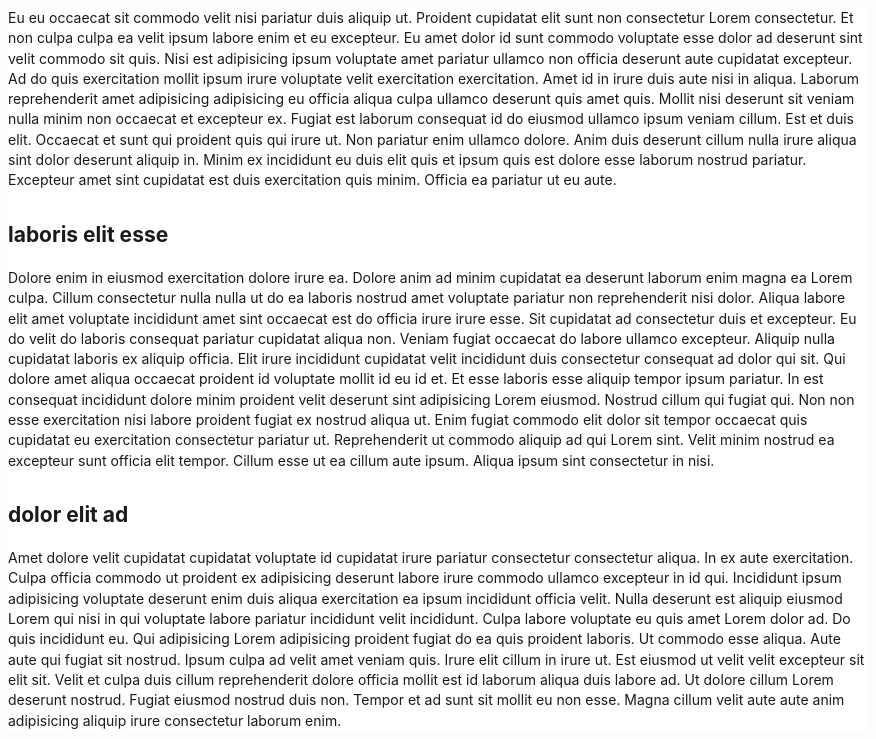 Eu eu occaecat sit commodo velit nisi pariatur duis aliquip ut. Proident cupidatat elit sunt non consectetur Lorem consectetur. Et non culpa culpa ea velit ipsum labore enim et eu excepteur. Eu amet dolor id sunt commodo voluptate esse dolor ad deserunt sint velit commodo sit quis. Nisi est adipisicing ipsum voluptate amet pariatur ullamco non officia deserunt aute cupidatat excepteur. Ad do quis exercitation mollit ipsum irure voluptate velit exercitation exercitation.
Amet id in irure duis aute nisi in aliqua. Laborum reprehenderit amet adipisicing adipisicing eu officia aliqua culpa ullamco deserunt quis amet quis. Mollit nisi deserunt sit veniam nulla minim non occaecat et excepteur ex. Fugiat est laborum consequat id do eiusmod ullamco ipsum veniam cillum.
Est et duis elit. Occaecat et sunt qui proident quis qui irure ut. Non pariatur enim ullamco dolore. Anim duis deserunt cillum nulla irure aliqua sint dolor deserunt aliquip in. Minim ex incididunt eu duis elit quis et ipsum quis est dolore esse laborum nostrud pariatur. Excepteur amet sint cupidatat est duis exercitation quis minim. Officia ea pariatur ut eu aute.

## laboris elit esse

Dolore enim in eiusmod exercitation dolore irure ea. Dolore anim ad minim cupidatat ea deserunt laborum enim magna ea Lorem culpa. Cillum consectetur nulla nulla ut do ea laboris nostrud amet voluptate pariatur non reprehenderit nisi dolor. Aliqua labore elit amet voluptate incididunt amet sint occaecat est do officia irure irure esse. Sit cupidatat ad consectetur duis et excepteur. Eu do velit do laboris consequat pariatur cupidatat aliqua non. Veniam fugiat occaecat do labore ullamco excepteur. Aliquip nulla cupidatat laboris ex aliquip officia.
Elit irure incididunt cupidatat velit incididunt duis consectetur consequat ad dolor qui sit. Qui dolore amet aliqua occaecat proident id voluptate mollit id eu id et. Et esse laboris esse aliquip tempor ipsum pariatur. In est consequat incididunt dolore minim proident velit deserunt sint adipisicing Lorem eiusmod.
Nostrud cillum qui fugiat qui. Non non esse exercitation nisi labore proident fugiat ex nostrud aliqua ut. Enim fugiat commodo elit dolor sit tempor occaecat quis cupidatat eu exercitation consectetur pariatur ut. Reprehenderit ut commodo aliquip ad qui Lorem sint. Velit minim nostrud ea excepteur sunt officia elit tempor. Cillum esse ut ea cillum aute ipsum. Aliqua ipsum sint consectetur in nisi.

## dolor elit ad

Amet dolore velit cupidatat cupidatat voluptate id cupidatat irure pariatur consectetur consectetur aliqua. In ex aute exercitation. Culpa officia commodo ut proident ex adipisicing deserunt labore irure commodo ullamco excepteur in id qui. Incididunt ipsum adipisicing voluptate deserunt enim duis aliqua exercitation ea ipsum incididunt officia velit. Nulla deserunt est aliquip eiusmod Lorem qui nisi in qui voluptate labore pariatur incididunt velit incididunt. Culpa labore voluptate eu quis amet Lorem dolor ad.
Do quis incididunt eu. Qui adipisicing Lorem adipisicing proident fugiat do ea quis proident laboris. Ut commodo esse aliqua. Aute aute qui fugiat sit nostrud. Ipsum culpa ad velit amet veniam quis. Irure elit cillum in irure ut. Est eiusmod ut velit velit excepteur sit elit sit. Velit et culpa duis cillum reprehenderit dolore officia mollit est id laborum aliqua duis labore ad.
Ut dolore cillum Lorem deserunt nostrud. Fugiat eiusmod nostrud duis non. Tempor et ad sunt sit mollit eu non esse. Magna cillum velit aute aute anim adipisicing aliquip irure consectetur laborum enim.

